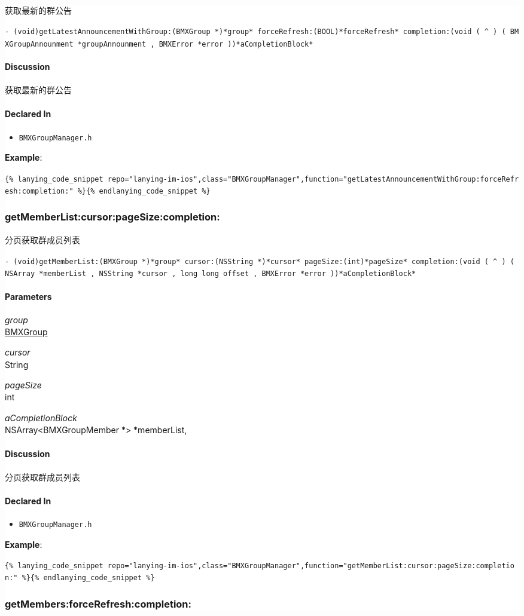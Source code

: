 获取最新的群公告

`- (void)getLatestAnnouncementWithGroup:(BMXGroup *)*group* forceRefresh:(BOOL)*forceRefresh* completion:(void ( ^ ) ( BMXGroupAnnounment *groupAnnounment , BMXError *error ))*aCompletionBlock*`

#### Discussion
获取最新的群公告

#### Declared In
* `BMXGroupManager.h`

<a name="//api/name/getMemberList:cursor:pageSize:completion:" title="getMemberList:cursor:pageSize:completion:"></a>
**Example**:
```
{% lanying_code_snippet repo="lanying-im-ios",class="BMXGroupManager",function="getLatestAnnouncementWithGroup:forceRefresh:completion:" %}{% endlanying_code_snippet %}
```
### getMemberList:cursor:pageSize:completion:

分页获取群成员列表

`- (void)getMemberList:(BMXGroup *)*group* cursor:(NSString *)*cursor* pageSize:(int)*pageSize* completion:(void ( ^ ) ( NSArray *memberList , NSString *cursor , long long offset , BMXError *error ))*aCompletionBlock*`

#### Parameters

*group*  
   <a href="../Classes/BMXGroup.md">BMXGroup</a>  

*cursor*  
   String  

*pageSize*  
   int  

*aCompletionBlock*  
   NSArray<BMXGroupMember *> *memberList,  

#### Discussion
分页获取群成员列表

#### Declared In
* `BMXGroupManager.h`

<a name="//api/name/getMembers:forceRefresh:completion:" title="getMembers:forceRefresh:completion:"></a>
**Example**:
```
{% lanying_code_snippet repo="lanying-im-ios",class="BMXGroupManager",function="getMemberList:cursor:pageSize:completion:" %}{% endlanying_code_snippet %}
```
### getMembers:forceRefresh:completion:
